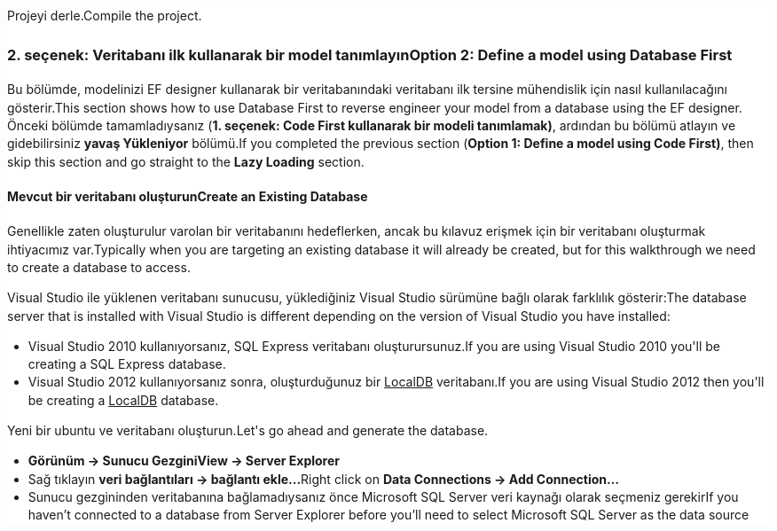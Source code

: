 
<span data-ttu-id="b9c25-153">Projeyi derle.</span><span class="sxs-lookup"><span data-stu-id="b9c25-153">Compile the project.</span></span>

### <a name="option-2-define-a-model-using-database-first"></a><span data-ttu-id="b9c25-154">2. seçenek: Veritabanı ilk kullanarak bir model tanımlayın</span><span class="sxs-lookup"><span data-stu-id="b9c25-154">Option 2: Define a model using Database First</span></span>

<span data-ttu-id="b9c25-155">Bu bölümde, modelinizi EF designer kullanarak bir veritabanındaki veritabanı ilk tersine mühendislik için nasıl kullanılacağını gösterir.</span><span class="sxs-lookup"><span data-stu-id="b9c25-155">This section shows how to use Database First to reverse engineer your model from a database using the EF designer.</span></span> <span data-ttu-id="b9c25-156">Önceki bölümde tamamladıysanız (**1. seçenek: Code First kullanarak bir modeli tanımlamak)**, ardından bu bölümü atlayın ve gidebilirsiniz **yavaş Yükleniyor** bölümü.</span><span class="sxs-lookup"><span data-stu-id="b9c25-156">If you completed the previous section (**Option 1: Define a model using Code First)**, then skip this section and go straight to the **Lazy Loading** section.</span></span>

#### <a name="create-an-existing-database"></a><span data-ttu-id="b9c25-157">Mevcut bir veritabanı oluşturun</span><span class="sxs-lookup"><span data-stu-id="b9c25-157">Create an Existing Database</span></span>

<span data-ttu-id="b9c25-158">Genellikle zaten oluşturulur varolan bir veritabanını hedeflerken, ancak bu kılavuz erişmek için bir veritabanı oluşturmak ihtiyacımız var.</span><span class="sxs-lookup"><span data-stu-id="b9c25-158">Typically when you are targeting an existing database it will already be created, but for this walkthrough we need to create a database to access.</span></span>

<span data-ttu-id="b9c25-159">Visual Studio ile yüklenen veritabanı sunucusu, yüklediğiniz Visual Studio sürümüne bağlı olarak farklılık gösterir:</span><span class="sxs-lookup"><span data-stu-id="b9c25-159">The database server that is installed with Visual Studio is different depending on the version of Visual Studio you have installed:</span></span>

-   <span data-ttu-id="b9c25-160">Visual Studio 2010 kullanıyorsanız, SQL Express veritabanı oluşturursunuz.</span><span class="sxs-lookup"><span data-stu-id="b9c25-160">If you are using Visual Studio 2010 you'll be creating a SQL Express database.</span></span>
-   <span data-ttu-id="b9c25-161">Visual Studio 2012 kullanıyorsanız sonra, oluşturduğunuz bir [LocalDB](https://msdn.microsoft.com/library/hh510202.aspx) veritabanı.</span><span class="sxs-lookup"><span data-stu-id="b9c25-161">If you are using Visual Studio 2012 then you'll be creating a [LocalDB](https://msdn.microsoft.com/library/hh510202.aspx) database.</span></span>

<span data-ttu-id="b9c25-162">Yeni bir ubuntu ve veritabanı oluşturun.</span><span class="sxs-lookup"><span data-stu-id="b9c25-162">Let's go ahead and generate the database.</span></span>

-   <span data-ttu-id="b9c25-163">**Görünüm -&gt; Sunucu Gezgini**</span><span class="sxs-lookup"><span data-stu-id="b9c25-163">**View -&gt; Server Explorer**</span></span>
-   <span data-ttu-id="b9c25-164">Sağ tıklayın **veri bağlantıları -&gt; bağlantı ekle...**</span><span class="sxs-lookup"><span data-stu-id="b9c25-164">Right click on **Data Connections -&gt; Add Connection…**</span></span>
-   <span data-ttu-id="b9c25-165">Sunucu gezgininden veritabanına bağlamadıysanız önce Microsoft SQL Server veri kaynağı olarak seçmeniz gerekir</span><span class="sxs-lookup"><span data-stu-id="b9c25-165">If you haven’t connected to a database from Server Explorer before you’ll need to select Microsoft SQL Server as the data source</span></span>
